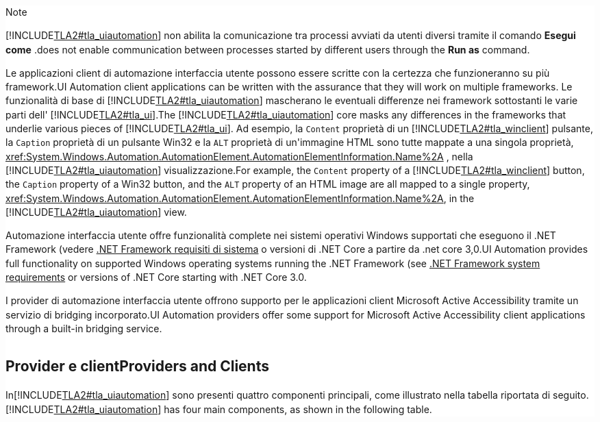 > [!NOTE]
> [!INCLUDE[TLA2#tla_uiautomation](../../../includes/tla2sharptla-uiautomation-md.md)] <span data-ttu-id="bfe49-109">non abilita la comunicazione tra processi avviati da utenti diversi tramite il comando **Esegui come** .</span><span class="sxs-lookup"><span data-stu-id="bfe49-109">does not enable communication between processes started by different users through the **Run as** command.</span></span>  
  
 <span data-ttu-id="bfe49-110">Le applicazioni client di automazione interfaccia utente possono essere scritte con la certezza che funzioneranno su più framework.</span><span class="sxs-lookup"><span data-stu-id="bfe49-110">UI Automation client applications can be written with the assurance that they will work on multiple frameworks.</span></span> <span data-ttu-id="bfe49-111">Le funzionalità di base di [!INCLUDE[TLA2#tla_uiautomation](../../../includes/tla2sharptla-uiautomation-md.md)] mascherano le eventuali differenze nei framework sottostanti le varie parti dell' [!INCLUDE[TLA2#tla_ui](../../../includes/tla2sharptla-ui-md.md)].</span><span class="sxs-lookup"><span data-stu-id="bfe49-111">The [!INCLUDE[TLA2#tla_uiautomation](../../../includes/tla2sharptla-uiautomation-md.md)] core masks any differences in the frameworks that underlie various pieces of [!INCLUDE[TLA2#tla_ui](../../../includes/tla2sharptla-ui-md.md)].</span></span> <span data-ttu-id="bfe49-112">Ad esempio, la `Content` proprietà di un [!INCLUDE[TLA2#tla_winclient](../../../includes/tla2sharptla-winclient-md.md)] pulsante, la `Caption` proprietà di un pulsante Win32 e la `ALT` proprietà di un'immagine HTML sono tutte mappate a una singola proprietà, <xref:System.Windows.Automation.AutomationElement.AutomationElementInformation.Name%2A> , nella [!INCLUDE[TLA2#tla_uiautomation](../../../includes/tla2sharptla-uiautomation-md.md)] visualizzazione.</span><span class="sxs-lookup"><span data-stu-id="bfe49-112">For example, the `Content` property of a [!INCLUDE[TLA2#tla_winclient](../../../includes/tla2sharptla-winclient-md.md)] button, the `Caption` property of a Win32 button, and the `ALT` property of an HTML image are all mapped to a single property, <xref:System.Windows.Automation.AutomationElement.AutomationElementInformation.Name%2A>, in the [!INCLUDE[TLA2#tla_uiautomation](../../../includes/tla2sharptla-uiautomation-md.md)] view.</span></span>  
  
<span data-ttu-id="bfe49-113">Automazione interfaccia utente offre funzionalità complete nei sistemi operativi Windows supportati che eseguono il .NET Framework (vedere [.NET Framework requisiti di sistema](../get-started/system-requirements.md) o versioni di .NET Core a partire da .net core 3,0.</span><span class="sxs-lookup"><span data-stu-id="bfe49-113">UI Automation provides full functionality on supported Windows operating systems running the .NET Framework (see [.NET Framework system requirements](../get-started/system-requirements.md) or versions of .NET Core starting with .NET Core 3.0.</span></span>  
  
 <span data-ttu-id="bfe49-114">I provider di automazione interfaccia utente offrono supporto per le applicazioni client Microsoft Active Accessibility tramite un servizio di bridging incorporato.</span><span class="sxs-lookup"><span data-stu-id="bfe49-114">UI Automation providers offer some support for Microsoft Active Accessibility client applications through a built-in bridging service.</span></span>  
  
<a name="Providers_and_Clients"></a>
## <a name="providers-and-clients"></a><span data-ttu-id="bfe49-115">Provider e client</span><span class="sxs-lookup"><span data-stu-id="bfe49-115">Providers and Clients</span></span>  
 <span data-ttu-id="bfe49-116">In[!INCLUDE[TLA2#tla_uiautomation](../../../includes/tla2sharptla-uiautomation-md.md)] sono presenti quattro componenti principali, come illustrato nella tabella riportata di seguito.</span><span class="sxs-lookup"><span data-stu-id="bfe49-116">[!INCLUDE[TLA2#tla_uiautomation](../../../includes/tla2sharptla-uiautomation-md.md)] has four main components, as shown in the following table.</span></span>  
  